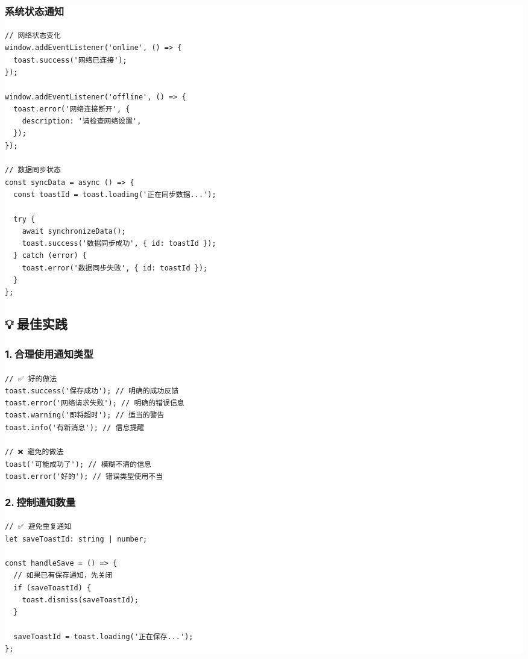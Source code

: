 ### 系统状态通知

```tsx
// 网络状态变化
window.addEventListener('online', () => {
  toast.success('网络已连接');
});

window.addEventListener('offline', () => {
  toast.error('网络连接断开', {
    description: '请检查网络设置',
  });
});

// 数据同步状态
const syncData = async () => {
  const toastId = toast.loading('正在同步数据...');

  try {
    await synchronizeData();
    toast.success('数据同步成功', { id: toastId });
  } catch (error) {
    toast.error('数据同步失败', { id: toastId });
  }
};
```

## 💡 最佳实践

### 1. 合理使用通知类型

```tsx
// ✅ 好的做法
toast.success('保存成功'); // 明确的成功反馈
toast.error('网络请求失败'); // 明确的错误信息
toast.warning('即将超时'); // 适当的警告
toast.info('有新消息'); // 信息提醒

// ❌ 避免的做法
toast('可能成功了'); // 模糊不清的信息
toast.error('好的'); // 错误类型使用不当
```

### 2. 控制通知数量

```tsx
// ✅ 避免重复通知
let saveToastId: string | number;

const handleSave = () => {
  // 如果已有保存通知，先关闭
  if (saveToastId) {
    toast.dismiss(saveToastId);
  }

  saveToastId = toast.loading('正在保存...');
};
```

